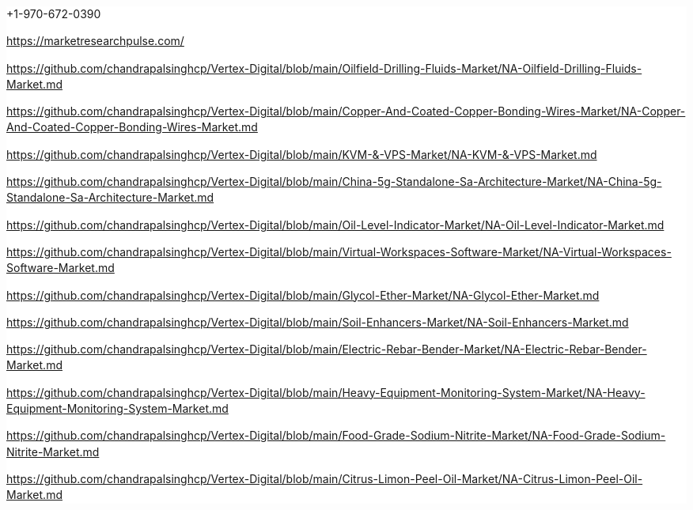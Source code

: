 +1-970-672-0390</p><p>https://marketresearchpulse.com/</p><p><a href="https://github.com/chandrapalsinghcp/Vertex-Digital/blob/main/Oilfield-Drilling-Fluids-Market/NA-Oilfield-Drilling-Fluids-Market.md">https://github.com/chandrapalsinghcp/Vertex-Digital/blob/main/Oilfield-Drilling-Fluids-Market/NA-Oilfield-Drilling-Fluids-Market.md</a></p><p><a href="https://github.com/chandrapalsinghcp/Vertex-Digital/blob/main/Copper-And-Coated-Copper-Bonding-Wires-Market/NA-Copper-And-Coated-Copper-Bonding-Wires-Market.md">https://github.com/chandrapalsinghcp/Vertex-Digital/blob/main/Copper-And-Coated-Copper-Bonding-Wires-Market/NA-Copper-And-Coated-Copper-Bonding-Wires-Market.md</a></p><p><a href="https://github.com/chandrapalsinghcp/Vertex-Digital/blob/main/KVM-&-VPS-Market/NA-KVM-&-VPS-Market.md">https://github.com/chandrapalsinghcp/Vertex-Digital/blob/main/KVM-&-VPS-Market/NA-KVM-&-VPS-Market.md</a></p><p><a href="https://github.com/chandrapalsinghcp/Vertex-Digital/blob/main/China-5g-Standalone-Sa-Architecture-Market/NA-China-5g-Standalone-Sa-Architecture-Market.md">https://github.com/chandrapalsinghcp/Vertex-Digital/blob/main/China-5g-Standalone-Sa-Architecture-Market/NA-China-5g-Standalone-Sa-Architecture-Market.md</a></p><p><a href="https://github.com/chandrapalsinghcp/Vertex-Digital/blob/main/Oil-Level-Indicator-Market/NA-Oil-Level-Indicator-Market.md">https://github.com/chandrapalsinghcp/Vertex-Digital/blob/main/Oil-Level-Indicator-Market/NA-Oil-Level-Indicator-Market.md</a></p><p><a href="https://github.com/chandrapalsinghcp/Vertex-Digital/blob/main/Virtual-Workspaces-Software-Market/NA-Virtual-Workspaces-Software-Market.md">https://github.com/chandrapalsinghcp/Vertex-Digital/blob/main/Virtual-Workspaces-Software-Market/NA-Virtual-Workspaces-Software-Market.md</a></p><p><a href="https://github.com/chandrapalsinghcp/Vertex-Digital/blob/main/Glycol-Ether-Market/NA-Glycol-Ether-Market.md">https://github.com/chandrapalsinghcp/Vertex-Digital/blob/main/Glycol-Ether-Market/NA-Glycol-Ether-Market.md</a></p><p><a href="https://github.com/chandrapalsinghcp/Vertex-Digital/blob/main/Soil-Enhancers-Market/NA-Soil-Enhancers-Market.md">https://github.com/chandrapalsinghcp/Vertex-Digital/blob/main/Soil-Enhancers-Market/NA-Soil-Enhancers-Market.md</a></p><p><a href="https://github.com/chandrapalsinghcp/Vertex-Digital/blob/main/Electric-Rebar-Bender-Market/NA-Electric-Rebar-Bender-Market.md">https://github.com/chandrapalsinghcp/Vertex-Digital/blob/main/Electric-Rebar-Bender-Market/NA-Electric-Rebar-Bender-Market.md</a></p><p><a href="https://github.com/chandrapalsinghcp/Vertex-Digital/blob/main/Heavy-Equipment-Monitoring-System-Market/NA-Heavy-Equipment-Monitoring-System-Market.md">https://github.com/chandrapalsinghcp/Vertex-Digital/blob/main/Heavy-Equipment-Monitoring-System-Market/NA-Heavy-Equipment-Monitoring-System-Market.md</a></p><p><a href="https://github.com/chandrapalsinghcp/Vertex-Digital/blob/main/Food-Grade-Sodium-Nitrite-Market/NA-Food-Grade-Sodium-Nitrite-Market.md">https://github.com/chandrapalsinghcp/Vertex-Digital/blob/main/Food-Grade-Sodium-Nitrite-Market/NA-Food-Grade-Sodium-Nitrite-Market.md</a></p><p><a href="https://github.com/chandrapalsinghcp/Vertex-Digital/blob/main/Citrus-Limon-Peel-Oil-Market/NA-Citrus-Limon-Peel-Oil-Market.md">https://github.com/chandrapalsinghcp/Vertex-Digital/blob/main/Citrus-Limon-Peel-Oil-Market/NA-Citrus-Limon-Peel-Oil-Market.md</a></p>
